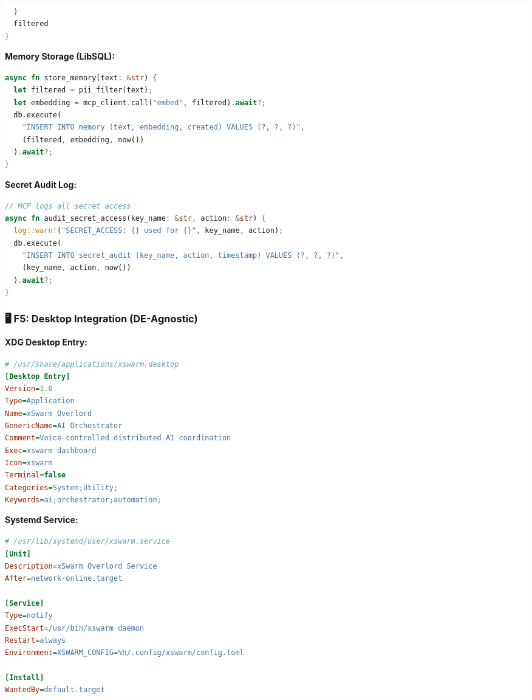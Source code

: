 ```rust
  }
  filtered
}
```

**Memory Storage (LibSQL):**
```rust
async fn store_memory(text: &str) {
  let filtered = pii_filter(text);
  let embedding = mcp_client.call("embed", filtered).await?;
  db.execute(
    "INSERT INTO memory (text, embedding, created) VALUES (?, ?, ?)",
    (filtered, embedding, now())
  ).await?;
}
```

**Secret Audit Log:**
```rust
// MCP logs all secret access
async fn audit_secret_access(key_name: &str, action: &str) {
  log::warn!("SECRET_ACCESS: {} used for {}", key_name, action);
  db.execute(
    "INSERT INTO secret_audit (key_name, action, timestamp) VALUES (?, ?, ?)",
    (key_name, action, now())
  ).await?;
}
```

### 🖥️ F5: Desktop Integration (DE-Agnostic)

**XDG Desktop Entry:**
```ini
# /usr/share/applications/xswarm.desktop
[Desktop Entry]
Version=1.0
Type=Application
Name=xSwarm Overlord
GenericName=AI Orchestrator
Comment=Voice-controlled distributed AI coordination
Exec=xswarm dashboard
Icon=xswarm
Terminal=false
Categories=System;Utility;
Keywords=ai;orchestrator;automation;
```

**Systemd Service:**
```ini
# /usr/lib/systemd/user/xswarm.service
[Unit]
Description=xSwarm Overlord Service
After=network-online.target

[Service]
Type=notify
ExecStart=/usr/bin/xswarm daemon
Restart=always
Environment=XSWARM_CONFIG=%h/.config/xswarm/config.toml

[Install]
WantedBy=default.target
```
